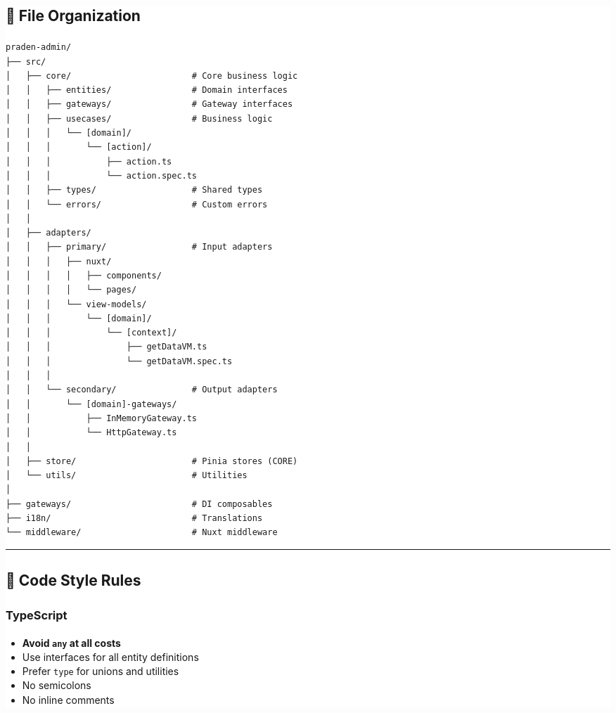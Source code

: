 
## 📁 File Organization

```
praden-admin/
├── src/
│   ├── core/                        # Core business logic
│   │   ├── entities/                # Domain interfaces
│   │   ├── gateways/                # Gateway interfaces
│   │   ├── usecases/                # Business logic
│   │   │   └── [domain]/
│   │   │       └── [action]/
│   │   │           ├── action.ts
│   │   │           └── action.spec.ts
│   │   ├── types/                   # Shared types
│   │   └── errors/                  # Custom errors
│   │
│   ├── adapters/
│   │   ├── primary/                 # Input adapters
│   │   │   ├── nuxt/
│   │   │   │   ├── components/
│   │   │   │   └── pages/
│   │   │   └── view-models/
│   │   │       └── [domain]/
│   │   │           └── [context]/
│   │   │               ├── getDataVM.ts
│   │   │               └── getDataVM.spec.ts
│   │   │
│   │   └── secondary/               # Output adapters
│   │       └── [domain]-gateways/
│   │           ├── InMemoryGateway.ts
│   │           └── HttpGateway.ts
│   │
│   ├── store/                       # Pinia stores (CORE)
│   └── utils/                       # Utilities
│
├── gateways/                        # DI composables
├── i18n/                            # Translations
└── middleware/                      # Nuxt middleware
```

---

## 🎨 Code Style Rules

### **TypeScript**
- **Avoid `any` at all costs**
- Use interfaces for all entity definitions
- Prefer `type` for unions and utilities
- No semicolons
- No inline comments
